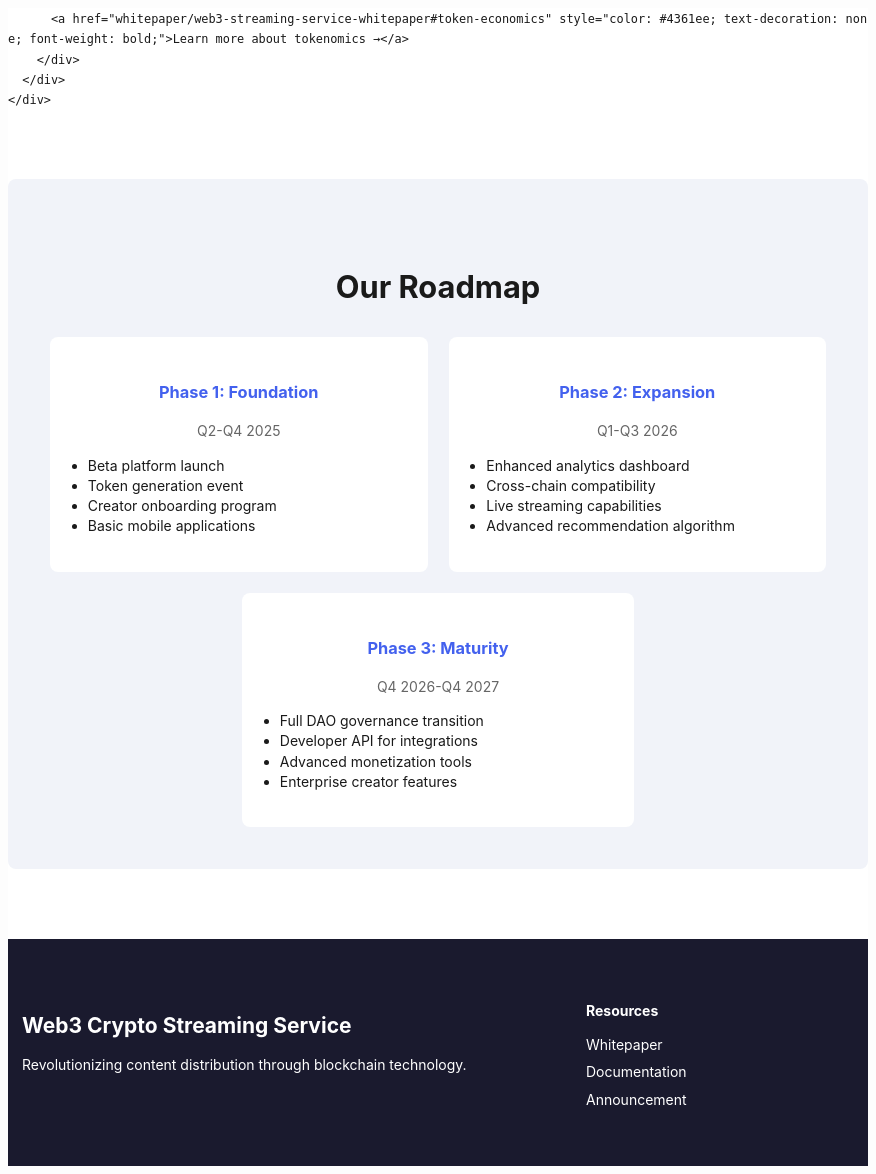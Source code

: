           <a href="whitepaper/web3-streaming-service-whitepaper#token-economics" style="color: #4361ee; text-decoration: none; font-weight: bold;">Learn more about tokenomics →</a>
        </div>
      </div>
    </div>
  </section>

  <section style="margin: 5rem 0; background: #f1f3f9; padding: 3rem; border-radius: 8px; text-align: center;">
    <h2 style="font-size: 2.2rem; margin-bottom: 2rem;">Our Roadmap</h2>
    <div style="display: flex; flex-wrap: wrap; gap: 1.5rem; justify-content: center;">
      <div style="background: white; padding: 1.5rem; border-radius: 8px; flex: 1; min-width: 250px; max-width: 350px;">
        <h3 style="color: #4361ee;">Phase 1: Foundation</h3>
        <p style="color: #666; margin-bottom: 1rem;">Q2-Q4 2025</p>
        <ul style="text-align: left; padding-left: 1.2rem;">
          <li>Beta platform launch</li>
          <li>Token generation event</li>
          <li>Creator onboarding program</li>
          <li>Basic mobile applications</li>
        </ul>
      </div>
      <div style="background: white; padding: 1.5rem; border-radius: 8px; flex: 1; min-width: 250px; max-width: 350px;">
        <h3 style="color: #4361ee;">Phase 2: Expansion</h3>
        <p style="color: #666; margin-bottom: 1rem;">Q1-Q3 2026</p>
        <ul style="text-align: left; padding-left: 1.2rem;">
          <li>Enhanced analytics dashboard</li>
          <li>Cross-chain compatibility</li>
          <li>Live streaming capabilities</li>
          <li>Advanced recommendation algorithm</li>
        </ul>
      </div>
      <div style="background: white; padding: 1.5rem; border-radius: 8px; flex: 1; min-width: 250px; max-width: 350px;">
        <h3 style="color: #4361ee;">Phase 3: Maturity</h3>
        <p style="color: #666; margin-bottom: 1rem;">Q4 2026-Q4 2027</p>
        <ul style="text-align: left; padding-left: 1.2rem;">
          <li>Full DAO governance transition</li>
          <li>Developer API for integrations</li>
          <li>Advanced monetization tools</li>
          <li>Enterprise creator features</li>
        </ul>
      </div>
    </div>
  </section>
</div>

<footer style="background: #1a1a2e; color: white; padding: 3rem 1rem; margin-top: 4rem;">
  <div style="max-width: 1200px; margin: 0 auto; display: flex; flex-wrap: wrap; gap: 2rem;">
    <div style="flex: 2; min-width: 300px;">
      <h3 style="margin-bottom: 1rem; font-size: 1.5rem;">Web3 Crypto Streaming Service</h3>
      <p>Revolutionizing content distribution through blockchain technology.</p>
    </div>
    <div style="flex: 1; min-width: 150px;">
      <h4 style="margin-bottom: 1rem;">Resources</h4>
      <ul style="list-style: none; padding: 0;">
        <li style="margin-bottom: 0.5rem;"><a href="whitepaper/web3-streaming-service-whitepaper" style="color: white; text-decoration: none;">Whitepaper</a></li>
        <li style="margin-bottom: 0.5rem;"><a href="#" style="color: white; text-decoration: none;">Documentation</a></li>
        <li style="margin-bottom: 0.5rem;"><a href="_posts/2025-03-25-first" style="color: white; text-decoration: none;">Announcement</a></li>
      </ul>